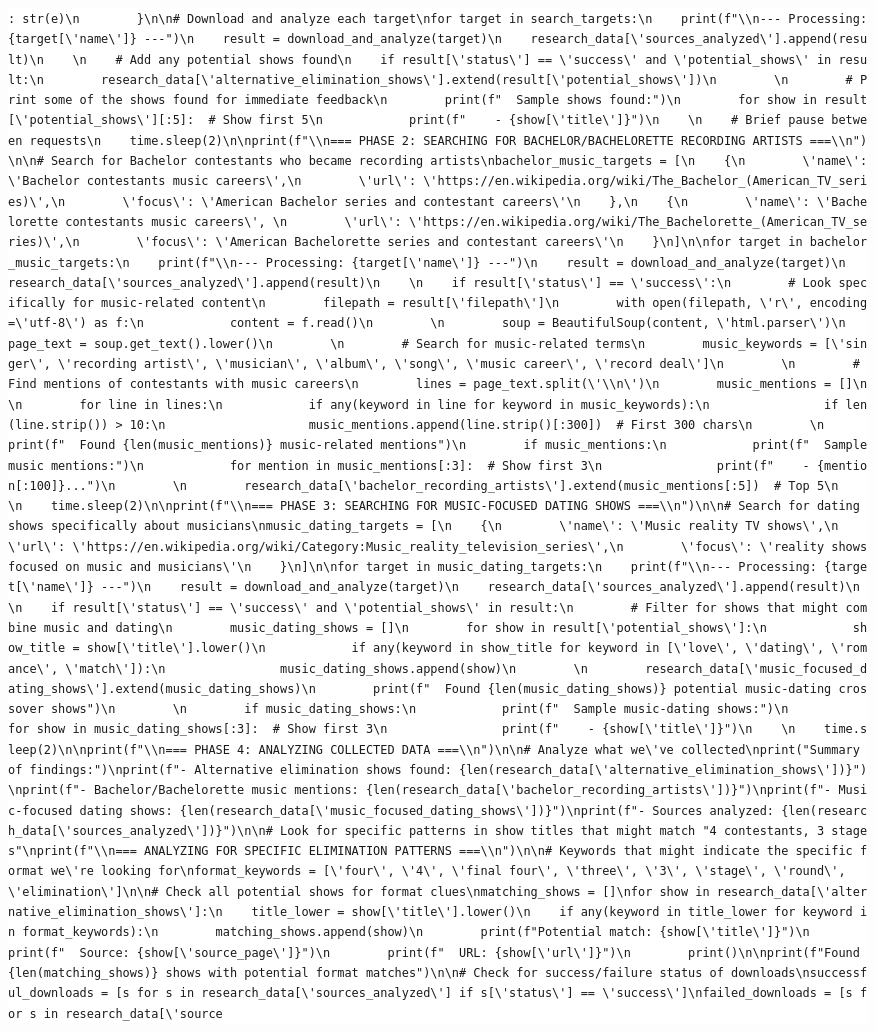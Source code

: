 ```
: str(e)\n        }\n\n# Download and analyze each target\nfor target in search_targets:\n    print(f"\\n--- Processing: {target[\'name\']} ---")\n    result = download_and_analyze(target)\n    research_data[\'sources_analyzed\'].append(result)\n    \n    # Add any potential shows found\n    if result[\'status\'] == \'success\' and \'potential_shows\' in result:\n        research_data[\'alternative_elimination_shows\'].extend(result[\'potential_shows\'])\n        \n        # Print some of the shows found for immediate feedback\n        print(f"  Sample shows found:")\n        for show in result[\'potential_shows\'][:5]:  # Show first 5\n            print(f"    - {show[\'title\']}")\n    \n    # Brief pause between requests\n    time.sleep(2)\n\nprint(f"\\n=== PHASE 2: SEARCHING FOR BACHELOR/BACHELORETTE RECORDING ARTISTS ===\\n")\n\n# Search for Bachelor contestants who became recording artists\nbachelor_music_targets = [\n    {\n        \'name\': \'Bachelor contestants music careers\',\n        \'url\': \'https://en.wikipedia.org/wiki/The_Bachelor_(American_TV_series)\',\n        \'focus\': \'American Bachelor series and contestant careers\'\n    },\n    {\n        \'name\': \'Bachelorette contestants music careers\', \n        \'url\': \'https://en.wikipedia.org/wiki/The_Bachelorette_(American_TV_series)\',\n        \'focus\': \'American Bachelorette series and contestant careers\'\n    }\n]\n\nfor target in bachelor_music_targets:\n    print(f"\\n--- Processing: {target[\'name\']} ---")\n    result = download_and_analyze(target)\n    research_data[\'sources_analyzed\'].append(result)\n    \n    if result[\'status\'] == \'success\':\n        # Look specifically for music-related content\n        filepath = result[\'filepath\']\n        with open(filepath, \'r\', encoding=\'utf-8\') as f:\n            content = f.read()\n        \n        soup = BeautifulSoup(content, \'html.parser\')\n        page_text = soup.get_text().lower()\n        \n        # Search for music-related terms\n        music_keywords = [\'singer\', \'recording artist\', \'musician\', \'album\', \'song\', \'music career\', \'record deal\']\n        \n        # Find mentions of contestants with music careers\n        lines = page_text.split(\'\\n\')\n        music_mentions = []\n        \n        for line in lines:\n            if any(keyword in line for keyword in music_keywords):\n                if len(line.strip()) > 10:\n                    music_mentions.append(line.strip()[:300])  # First 300 chars\n        \n        print(f"  Found {len(music_mentions)} music-related mentions")\n        if music_mentions:\n            print(f"  Sample music mentions:")\n            for mention in music_mentions[:3]:  # Show first 3\n                print(f"    - {mention[:100]}...")\n        \n        research_data[\'bachelor_recording_artists\'].extend(music_mentions[:5])  # Top 5\n    \n    time.sleep(2)\n\nprint(f"\\n=== PHASE 3: SEARCHING FOR MUSIC-FOCUSED DATING SHOWS ===\\n")\n\n# Search for dating shows specifically about musicians\nmusic_dating_targets = [\n    {\n        \'name\': \'Music reality TV shows\',\n        \'url\': \'https://en.wikipedia.org/wiki/Category:Music_reality_television_series\',\n        \'focus\': \'reality shows focused on music and musicians\'\n    }\n]\n\nfor target in music_dating_targets:\n    print(f"\\n--- Processing: {target[\'name\']} ---")\n    result = download_and_analyze(target)\n    research_data[\'sources_analyzed\'].append(result)\n    \n    if result[\'status\'] == \'success\' and \'potential_shows\' in result:\n        # Filter for shows that might combine music and dating\n        music_dating_shows = []\n        for show in result[\'potential_shows\']:\n            show_title = show[\'title\'].lower()\n            if any(keyword in show_title for keyword in [\'love\', \'dating\', \'romance\', \'match\']):\n                music_dating_shows.append(show)\n        \n        research_data[\'music_focused_dating_shows\'].extend(music_dating_shows)\n        print(f"  Found {len(music_dating_shows)} potential music-dating crossover shows")\n        \n        if music_dating_shows:\n            print(f"  Sample music-dating shows:")\n            for show in music_dating_shows[:3]:  # Show first 3\n                print(f"    - {show[\'title\']}")\n    \n    time.sleep(2)\n\nprint(f"\\n=== PHASE 4: ANALYZING COLLECTED DATA ===\\n")\n\n# Analyze what we\'ve collected\nprint("Summary of findings:")\nprint(f"- Alternative elimination shows found: {len(research_data[\'alternative_elimination_shows\'])}")\nprint(f"- Bachelor/Bachelorette music mentions: {len(research_data[\'bachelor_recording_artists\'])}")\nprint(f"- Music-focused dating shows: {len(research_data[\'music_focused_dating_shows\'])}")\nprint(f"- Sources analyzed: {len(research_data[\'sources_analyzed\'])}")\n\n# Look for specific patterns in show titles that might match "4 contestants, 3 stages"\nprint(f"\\n=== ANALYZING FOR SPECIFIC ELIMINATION PATTERNS ===\\n")\n\n# Keywords that might indicate the specific format we\'re looking for\nformat_keywords = [\'four\', \'4\', \'final four\', \'three\', \'3\', \'stage\', \'round\', \'elimination\']\n\n# Check all potential shows for format clues\nmatching_shows = []\nfor show in research_data[\'alternative_elimination_shows\']:\n    title_lower = show[\'title\'].lower()\n    if any(keyword in title_lower for keyword in format_keywords):\n        matching_shows.append(show)\n        print(f"Potential match: {show[\'title\']}")\n        print(f"  Source: {show[\'source_page\']}")\n        print(f"  URL: {show[\'url\']}")\n        print()\n\nprint(f"Found {len(matching_shows)} shows with potential format matches")\n\n# Check for success/failure status of downloads\nsuccessful_downloads = [s for s in research_data[\'sources_analyzed\'] if s[\'status\'] == \'success\']\nfailed_downloads = [s for s in research_data[\'source
```